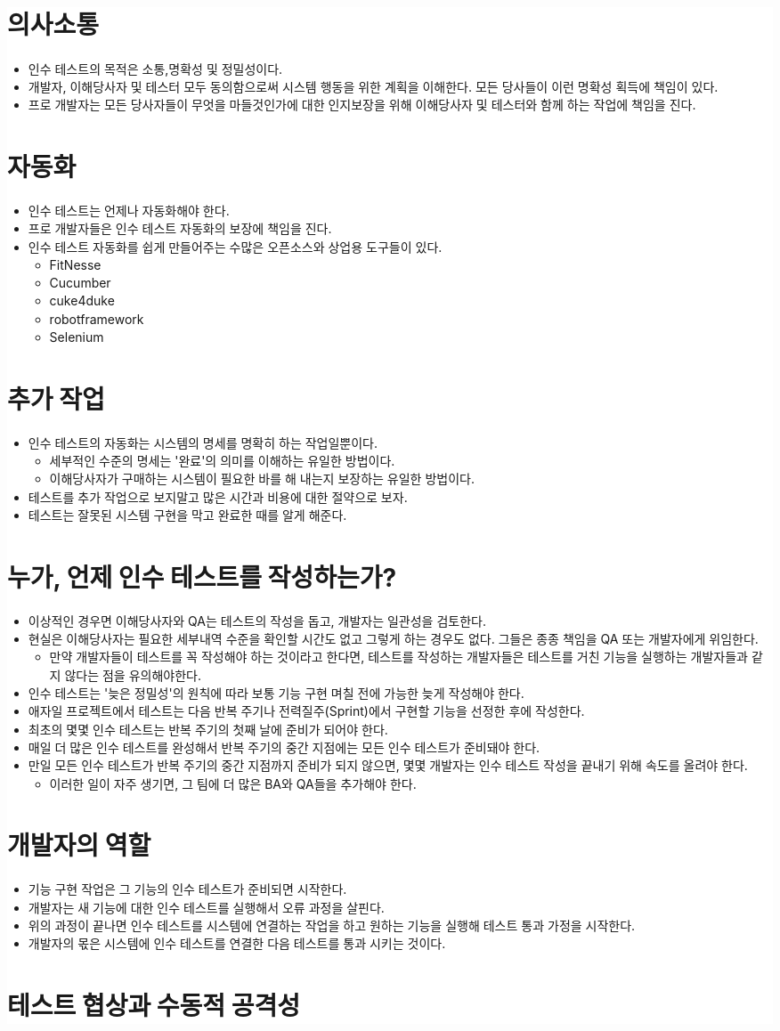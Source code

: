 # 의사소통

 - 인수 테스트의 목적은 소통,명확성 및 정밀성이다.
 - 개발자, 이해당사자 및 테스터 모두 동의함으로써 시스템 행동을 위한 계획을 이해한다. 모든 당사들이 이런 명확성 획득에 책임이 있다.
 - 프로 개발자는 모든 당사자들이 무엇을 마들것인가에 대한 인지보장을 위해 이해당사자 및 테스터와 함께 하는 작업에 책임을 진다.

# 자동화

 - 인수 테스트는 언제나 자동화해야 한다.
 - 프로 개발자들은 인수 테스트 자동화의 보장에 책임을 진다.
 - 인수 테스트 자동화를 쉽게 만들어주는 수많은 오픈소스와 상업용 도구들이 있다.
   - FitNesse
   - Cucumber
   - cuke4duke
   - robotframework
   - Selenium

# 추가 작업

 - 인수 테스트의 자동화는 시스템의 명세를 명확히 하는 작업일뿐이다.
   - 세부적인 수준의 명세는 '완료'의 의미를 이해하는 유일한 방법이다.
   - 이해당사자가 구매하는 시스템이 필요한 바를 해 내는지 보장하는 유일한 방법이다.
 - 테스트를 추가 작업으로 보지말고 많은 시간과 비용에 대한 절약으로 보자.
 - 테스트는 잘못된 시스템 구현을 막고 완료한 때를 알게 해준다.

# 누가, 언제 인수 테스트를 작성하는가?

 - 이상적인 경우면 이해당사자와 QA는 테스트의 작성을 돕고, 개발자는 일관성을 검토한다.
 - 현실은 이해당사자는 필요한 세부내역 수준을 확인할 시간도 없고 그렇게 하는 경우도 없다. 그들은 종종 책임을 QA 또는 개발자에게 위임한다.
   - 만약 개발자들이 테스트를 꼭 작성해야 하는 것이라고 한다면, 테스트를 작성하는 개발자들은 테스트를 거친 기능을 실행하는 개발자들과 같지 않다는 점을 유의해야한다.
 - 인수 테스트는 '늦은 정밀성'의 원칙에 따라 보통 기능 구현 며칠 전에 가능한 늦게 작성해야 한다.
 - 애자일 프로젝트에서 테스트는 다음 반복 주기나 전력질주(Sprint)에서 구현할 기능을 선정한 후에 작성한다.
 - 최초의 몇몇 인수 테스트는 반복 주기의 첫째 날에 준비가 되어야 한다.
 - 매일 더 많은 인수 테스트를 완성해서 반복 주기의 중간 지점에는 모든 인수 테스트가 준비돼야 한다.
 - 만일 모든 인수 테스트가 반복 주기의 중간 지점까지 준비가 되지 않으면, 몇몇 개발자는 인수 테스트 작성을 끝내기 위해 속도를 올려야 한다.
   - 이러한 일이 자주 생기면, 그 팀에 더 많은 BA와 QA들을 추가해야 한다.

# 개발자의 역할

 - 기능 구현 작업은 그 기능의 인수 테스트가 준비되면 시작한다.
 - 개발자는 새 기능에 대한 인수 테스트를 실행해서 오류 과정을 살핀다.
 - 위의 과정이 끝나면 인수 테스트를 시스템에 연결하는 작업을 하고 원하는 기능을 실행해 테스트 통과 가정을 시작한다.
 - 개발자의 몫은 시스템에 인수 테스트를 연결한 다음 테스트를 통과 시키는 것이다.

# 테스트 협상과 수동적 공격성
